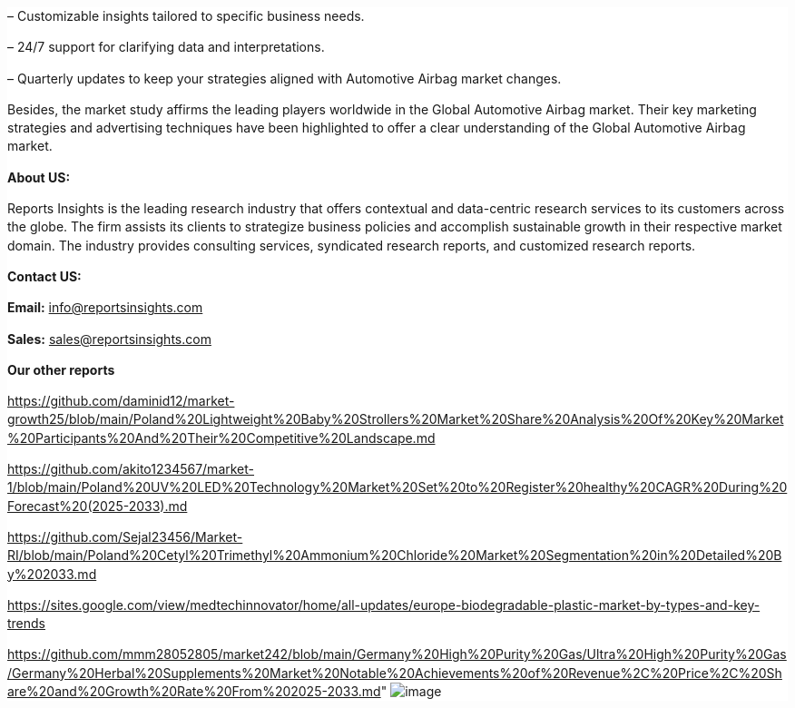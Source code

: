 – Customizable insights tailored to specific business needs.

– 24/7 support for clarifying data and interpretations.

– Quarterly updates to keep your strategies aligned with Automotive Airbag market changes.

Besides, the market study affirms the leading players worldwide in the Global Automotive Airbag market. Their key marketing strategies and advertising techniques have been highlighted to offer a clear understanding of the Global Automotive Airbag market.

<strong><strong>About US</strong>:</strong>

Reports Insights is the leading research industry that offers contextual and data-centric research services to its customers across the globe. The firm assists its clients to strategize business policies and accomplish sustainable growth in their respective market domain. The industry provides consulting services, syndicated research reports, and customized research reports.

<strong>Contact US:</strong>

<p class=><b>Email:</b> <a href=mailto:info@reportsinsights.com>info@reportsinsights.com</a></p>
<p class=><b>Sales:</b> <a href=mailto:sales@reportsinsights.com>sales@reportsinsights.com</a></p>

<strong>Our other reports</strong>

<a href=https://github.com/daminid12/market-growth25/blob/main/Poland%20Lightweight%20Baby%20Strollers%20Market%20Share%20Analysis%20Of%20Key%20Market%20Participants%20And%20Their%20Competitive%20Landscape.md>https://github.com/daminid12/market-growth25/blob/main/Poland%20Lightweight%20Baby%20Strollers%20Market%20Share%20Analysis%20Of%20Key%20Market%20Participants%20And%20Their%20Competitive%20Landscape.md</a>

<a href=https://github.com/akito1234567/market-1/blob/main/Poland%20UV%20LED%20Technology%20Market%20Set%20to%20Register%20healthy%20CAGR%20During%20Forecast%20(2025-2033).md>https://github.com/akito1234567/market-1/blob/main/Poland%20UV%20LED%20Technology%20Market%20Set%20to%20Register%20healthy%20CAGR%20During%20Forecast%20(2025-2033).md</a>

<a href=https://github.com/Sejal23456/Market-RI/blob/main/Poland%20Cetyl%20Trimethyl%20Ammonium%20Chloride%20Market%20Segmentation%20in%20Detailed%20By%202033.md>https://github.com/Sejal23456/Market-RI/blob/main/Poland%20Cetyl%20Trimethyl%20Ammonium%20Chloride%20Market%20Segmentation%20in%20Detailed%20By%202033.md</a>

<a href=https://sites.google.com/view/medtechinnovator/home/all-updates/europe-biodegradable-plastic-market-by-types-and-key-trends>https://sites.google.com/view/medtechinnovator/home/all-updates/europe-biodegradable-plastic-market-by-types-and-key-trends</a>

<a href=https://github.com/mmm28052805/market242/blob/main/Germany%20High%20Purity%20Gas/Ultra%20High%20Purity%20Gas/Germany%20Herbal%20Supplements%20Market%20Notable%20Achievements%20of%20Revenue%2C%20Price%2C%20Share%20and%20Growth%20Rate%20From%202025-2033.md>https://github.com/mmm28052805/market242/blob/main/Germany%20High%20Purity%20Gas/Ultra%20High%20Purity%20Gas/Germany%20Herbal%20Supplements%20Market%20Notable%20Achievements%20of%20Revenue%2C%20Price%2C%20Share%20and%20Growth%20Rate%20From%202025-2033.md</a>"
![image](https://github.com/user-attachments/assets/e195c044-a610-43b2-9495-bb090a375a5a)
